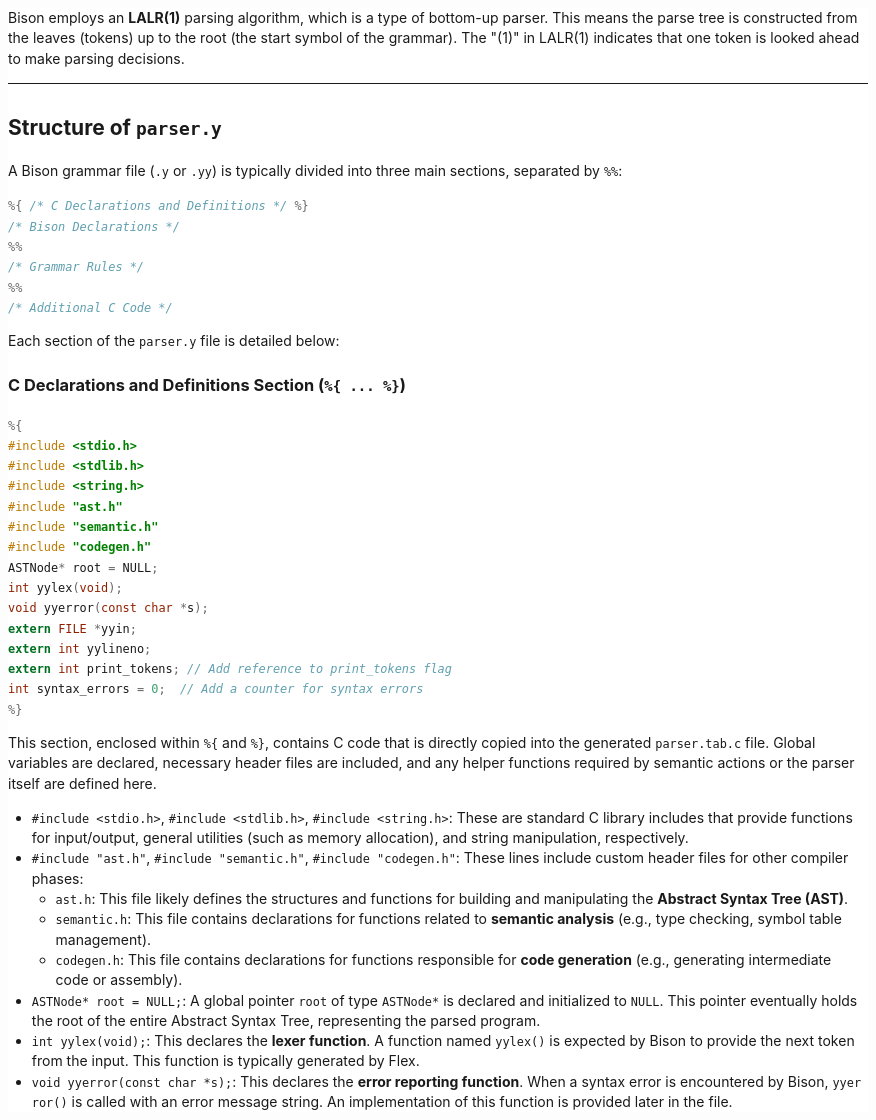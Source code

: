 Bison employs an **LALR(1)** parsing algorithm, which is a type of bottom-up parser. This means the parse tree is constructed from the leaves (tokens) up to the root (the start symbol of the grammar). The "(1)" in LALR(1) indicates that one token is looked ahead to make parsing decisions.

---

## Structure of `parser.y`

A Bison grammar file (`.y` or `.yy`) is typically divided into three main sections, separated by `%%`:

```c
%{ /* C Declarations and Definitions */ %}
/* Bison Declarations */
%%
/* Grammar Rules */
%%
/* Additional C Code */
```

Each section of the `parser.y` file is detailed below:

### C Declarations and Definitions Section (`%{ ... %}`)

```c
%{
#include <stdio.h>
#include <stdlib.h>
#include <string.h>
#include "ast.h"
#include "semantic.h"
#include "codegen.h"
ASTNode* root = NULL;
int yylex(void);
void yyerror(const char *s);
extern FILE *yyin;
extern int yylineno;
extern int print_tokens; // Add reference to print_tokens flag
int syntax_errors = 0;  // Add a counter for syntax errors
%}
```

This section, enclosed within `%{` and `%}`, contains C code that is directly copied into the generated `parser.tab.c` file. Global variables are declared, necessary header files are included, and any helper functions required by semantic actions or the parser itself are defined here.

* `#include <stdio.h>`, `#include <stdlib.h>`, `#include <string.h>`: These are standard C library includes that provide functions for input/output, general utilities (such as memory allocation), and string manipulation, respectively.
* `#include "ast.h"`, `#include "semantic.h"`, `#include "codegen.h"`: These lines include custom header files for other compiler phases:
    * `ast.h`: This file likely defines the structures and functions for building and manipulating the **Abstract Syntax Tree (AST)**.
    * `semantic.h`: This file contains declarations for functions related to **semantic analysis** (e.g., type checking, symbol table management).
    * `codegen.h`: This file contains declarations for functions responsible for **code generation** (e.g., generating intermediate code or assembly).
* `ASTNode* root = NULL;`: A global pointer `root` of type `ASTNode*` is declared and initialized to `NULL`. This pointer eventually holds the root of the entire Abstract Syntax Tree, representing the parsed program.
* `int yylex(void);`: This declares the **lexer function**. A function named `yylex()` is expected by Bison to provide the next token from the input. This function is typically generated by Flex.
* `void yyerror(const char *s);`: This declares the **error reporting function**. When a syntax error is encountered by Bison, `yyerror()` is called with an error message string. An implementation of this function is provided later in the file.